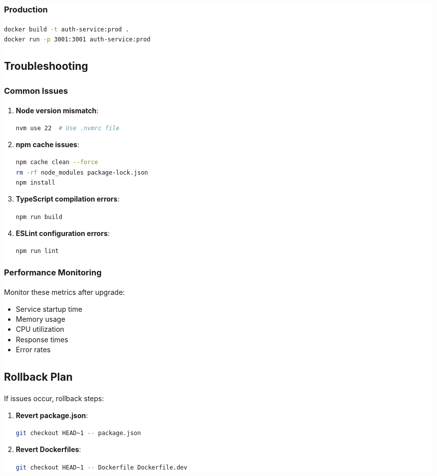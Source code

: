 ### Production
```bash
docker build -t auth-service:prod .
docker run -p 3001:3001 auth-service:prod
```

## Troubleshooting

### Common Issues

1. **Node version mismatch**:
   ```bash
   nvm use 22  # Use .nvmrc file
   ```

2. **npm cache issues**:
   ```bash
   npm cache clean --force
   rm -rf node_modules package-lock.json
   npm install
   ```

3. **TypeScript compilation errors**:
   ```bash
   npm run build
   ```

4. **ESLint configuration errors**:
   ```bash
   npm run lint
   ```

### Performance Monitoring

Monitor these metrics after upgrade:
- Service startup time
- Memory usage
- CPU utilization
- Response times
- Error rates

## Rollback Plan

If issues occur, rollback steps:

1. **Revert package.json**:
   ```bash
   git checkout HEAD~1 -- package.json
   ```

2. **Revert Dockerfiles**:
   ```bash
   git checkout HEAD~1 -- Dockerfile Dockerfile.dev
   ```
